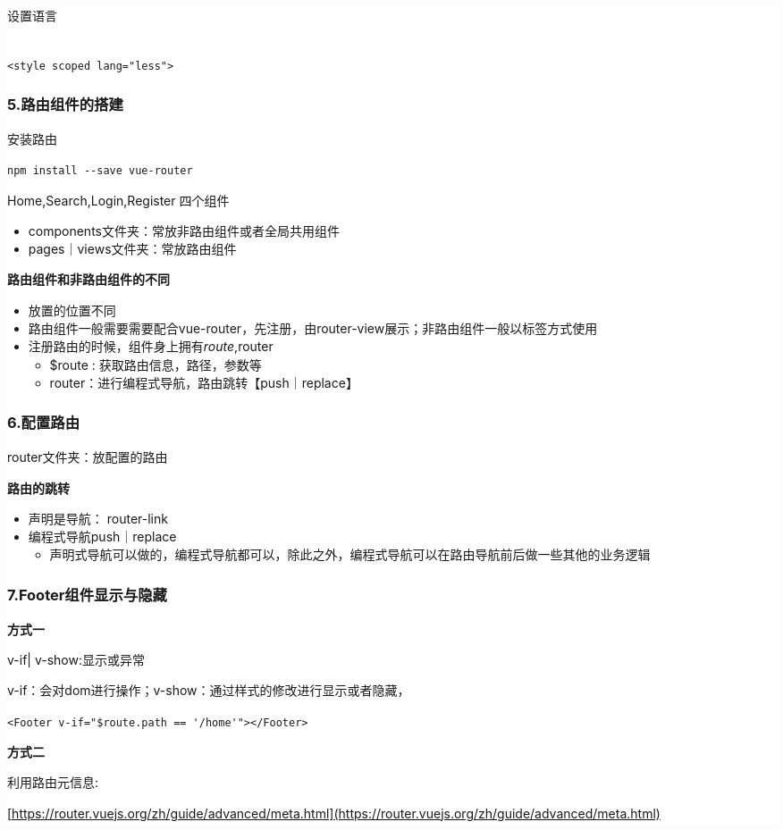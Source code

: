 

设置语言

```

<style scoped lang="less">
```

### 5.路由组件的搭建

安装路由

```
npm install --save vue-router
```

Home,Search,Login,Register 四个组件

- components文件夹：常放非路由组件或者全局共用组件
- pages｜views文件夹：常放路由组件

**路由组件和非路由组件的不同**

- 放置的位置不同
- 路由组件一般需要需要配合vue-router，先注册，由router-view展示；非路由组件一般以标签方式使用
- 注册路由的时候，组件身上拥有$route,$router
  - $route : 获取路由信息，路径，参数等
  - router：进行编程式导航，路由跳转【push｜replace】

### 6.配置路由

router文件夹：放配置的路由



**路由的跳转**

- 声明是导航： router-link
- 编程式导航push｜replace
  - 声明式导航可以做的，编程式导航都可以，除此之外，编程式导航可以在路由导航前后做一些其他的业务逻辑

### 7.Footer组件显示与隐藏

**方式一**

v-if| v-show:显示或异常

v-if：会对dom进行操作；v-show：通过样式的修改进行显示或者隐藏，

```
<Footer v-if="$route.path == '/home'"></Footer>
```

**方式二**

利用路由元信息:

[https://router.vuejs.org/zh/guide/advanced/meta.html](https://router.vuejs.org/zh/guide/advanced/meta.html)
